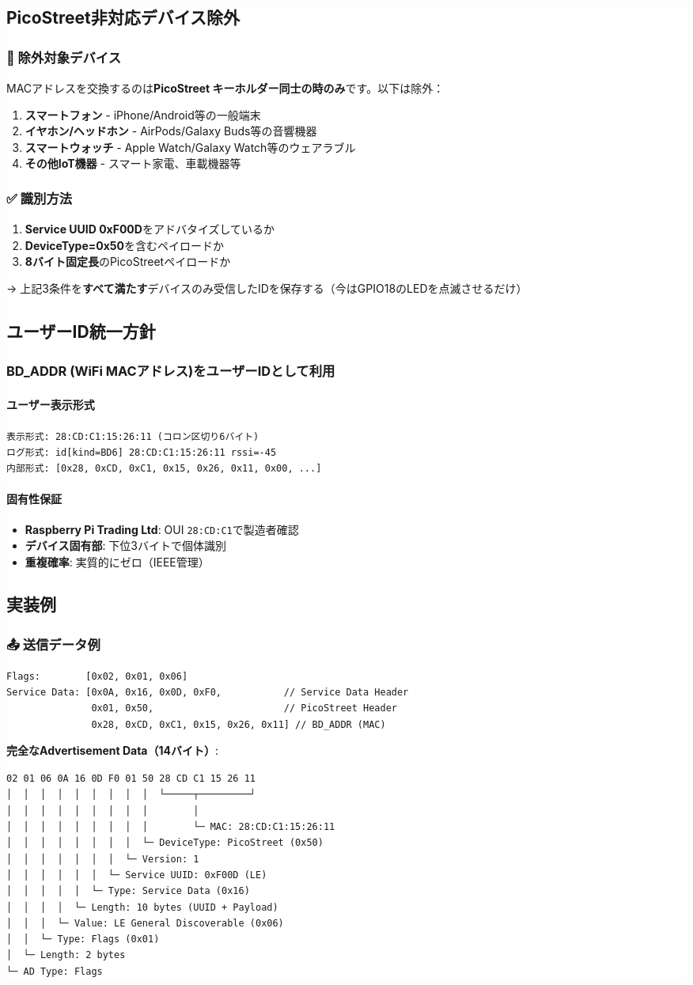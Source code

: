 ## PicoStreet非対応デバイス除外

### 🚫 除外対象デバイス
MACアドレスを交換するのは**PicoStreet キーホルダー同士の時のみ**です。以下は除外：

1. **スマートフォン** - iPhone/Android等の一般端末
2. **イヤホン/ヘッドホン** - AirPods/Galaxy Buds等の音響機器  
3. **スマートウォッチ** - Apple Watch/Galaxy Watch等のウェアラブル
4. **その他IoT機器** - スマート家電、車載機器等

### ✅ 識別方法
1. **Service UUID 0xF00D**をアドバタイズしているか
2. **DeviceType=0x50**を含むペイロードか
3. **8バイト固定長**のPicoStreetペイロードか

→ 上記3条件を**すべて満たす**デバイスのみ受信したIDを保存する（今はGPIO18のLEDを点滅させるだけ）

## ユーザーID統一方針

### BD_ADDR (WiFi MACアドレス)をユーザーIDとして利用

#### **ユーザー表示形式**
```
表示形式: 28:CD:C1:15:26:11 (コロン区切り6バイト)
ログ形式: id[kind=BD6] 28:CD:C1:15:26:11 rssi=-45
内部形式: [0x28, 0xCD, 0xC1, 0x15, 0x26, 0x11, 0x00, ...]
```

#### **固有性保証**
- **Raspberry Pi Trading Ltd**: OUI `28:CD:C1`で製造者確認
- **デバイス固有部**: 下位3バイトで個体識別
- **重複確率**: 実質的にゼロ（IEEE管理）

## 実装例

### 📤 送信データ例
```
Flags:        [0x02, 0x01, 0x06]
Service Data: [0x0A, 0x16, 0x0D, 0xF0,           // Service Data Header
               0x01, 0x50,                       // PicoStreet Header
               0x28, 0xCD, 0xC1, 0x15, 0x26, 0x11] // BD_ADDR (MAC)
```

**完全なAdvertisement Data（14バイト）**:
```
02 01 06 0A 16 0D F0 01 50 28 CD C1 15 26 11
│  │  │  │  │  │  │  │  │  └─────┬─────────┘
│  │  │  │  │  │  │  │  │        │
│  │  │  │  │  │  │  │  │        └─ MAC: 28:CD:C1:15:26:11
│  │  │  │  │  │  │  │  └─ DeviceType: PicoStreet (0x50)
│  │  │  │  │  │  │  └─ Version: 1
│  │  │  │  │  │  └─ Service UUID: 0xF00D (LE)
│  │  │  │  │  └─ Type: Service Data (0x16)
│  │  │  │  └─ Length: 10 bytes (UUID + Payload)
│  │  │  └─ Value: LE General Discoverable (0x06)
│  │  └─ Type: Flags (0x01)
│  └─ Length: 2 bytes
└─ AD Type: Flags
```
